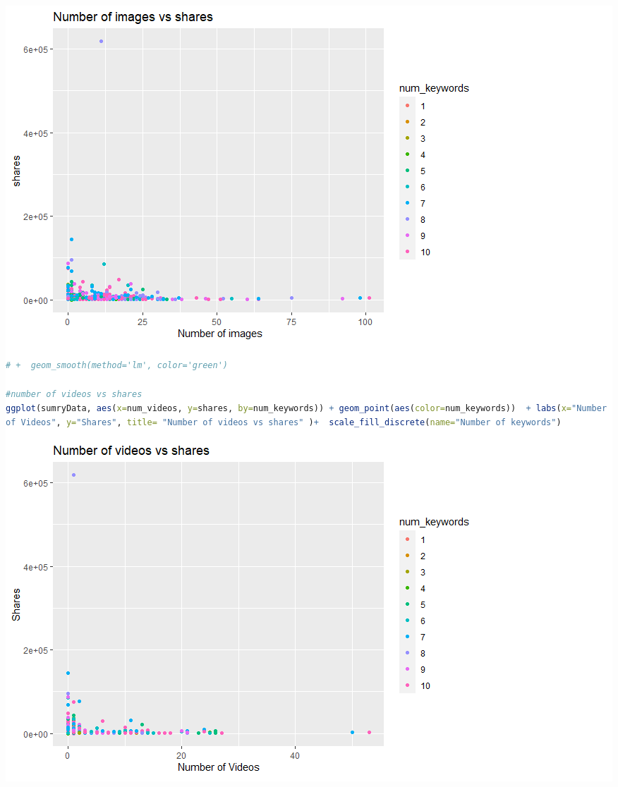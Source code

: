 ![](saturdayAnalysis_files/figure-gfm/unnamed-chunk-6-1.png)

``` r
# +  geom_smooth(method='lm', color='green')

#number of videos vs shares
ggplot(sumryData, aes(x=num_videos, y=shares, by=num_keywords)) + geom_point(aes(color=num_keywords))  + labs(x="Number of Videos", y="Shares", title= "Number of videos vs shares" )+  scale_fill_discrete(name="Number of keywords")
```

![](saturdayAnalysis_files/figure-gfm/unnamed-chunk-6-2.png)
